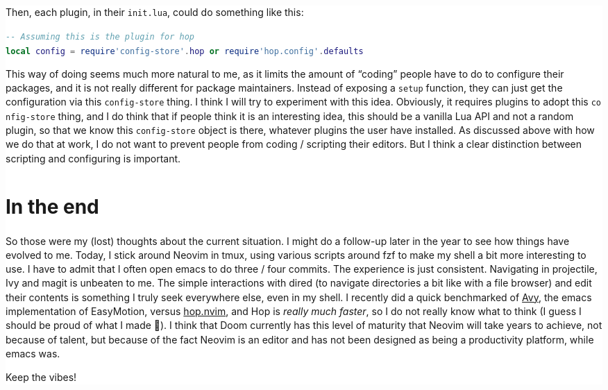Then, each plugin, in their `init.lua`, could do something like this:

```lua
-- Assuming this is the plugin for hop
local config = require'config-store'.hop or require'hop.config'.defaults
```

This way of doing seems much more natural to me, as it limits the amount of “coding” people have to do to configure
their packages, and it is not really different for package maintainers. Instead of exposing a `setup` function, they can
just get the configuration via this `config-store` thing. I think I will try to experiment with this idea. Obviously, it
requires plugins to adopt this `config-store` thing, and I do think that if people think it is an interesting idea, this
should be a vanilla Lua API and not a random plugin, so that we know this `config-store` object is there, whatever
plugins the user have installed. As discussed above with how we do that at work, I do not want to prevent people from
coding / scripting their editors. But I think a clear distinction between scripting and configuring is important.

# In the end

So those were my (lost) thoughts about the current situation. I might do a follow-up later in the year to see how things
have evolved to me. Today, I stick around Neovim in tmux, using various scripts around fzf to make my shell a bit more
interesting to use. I have to admit that I often open emacs to do three / four commits. The experience is just
consistent. Navigating in projectile, Ivy and magit is unbeaten to me. The simple interactions with dired (to navigate
directories a bit like with a file browser) and edit their contents is something I truly seek everywhere else, even in
my shell. I recently did a quick benchmarked of [Avy](https://github.com/abo-abo/avy), the emacs implementation of
EasyMotion, versus [hop.nvim], and Hop is _really much faster_, so I do not really know what to think (I guess I should
be proud of what I made 🙂). I think that Doom currently has this level of maturity that Neovim will take years to
achieve, not because of talent, but because of the fact Neovim is an editor and has not been designed as being a
productivity platform, while emacs was.

Keep the vibes!

[Neovim]: https://neovim.io
[Doom Emacs]: https://github.com/hlissner/doom-emacs
[Emacs]: https://www.gnu.org/software/emacs
[IntelliJ]: https://www.jetbrains.com/idea
[VS Code]: https://code.visualstudio.com
[Atom]: https://atom.io
[context.vim]: https://github.com/wellle/context.vim
[tmux]: https://github.com/tmux/tmux
[Code::Blocks]: https://www.codeblocks.org
[LSP]: https://microsoft.github.io/language-server-protocol
[hop.nvim]: https://github.com/phaazon/hop.nvim
[EasyMotion]: https://github.com/easymotion/vim-easymotion
[\@gagbo]: https://github.com/gagbo
[\@hlissner]: https://github.com/hlissner
[Telescope]: https://github.com/nvim-telescope/telescope.nvim
[Neogit]: https://github.com/TimUntersberger/neogit
[Ivy]: https://github.com/abo-abo/swiper#ivy
[Helm]: https://github.com/emacs-helm/helm#emacs-helm
[fzf-vim]: https://github.com/junegunn/fzf.vim
[magit]: https://magit.vc
[Octo]: https://github.com/pwntester/octo.nvim
[Forge]: https://magit.vc/manual/forge.html
[Nvim Tree]: https://github.com/kyazdani42/nvim-tree.lua
[Oh My Zsh]: https://ohmyz.sh
[starship.rs]: https://starship.rs/
[eshell]: https://www.gnu.org/software/emacs/manual/html_mono/eshell.html
[projectile]: https://github.com/bbatsov/projectile
[tmux-resurrect]: https://github.com/tmux-plugins/tmux-resurrect
[firefox]: https://www.mozilla.org
[blender]: https://www.blender.org
[gccemacs]: https://www.emacswiki.org/emacs/GccEmacs
[fzf]: https://github.com/junegunn/fzf
[eeew]: https://phaazon.net/media/uploads/eeeeeeeeeeeeeeeeeeeeeeeew.jpg
[Dhall]: https://dhall-lang.org
[toodoux]: https://github.com/phaazon/toodoux
[task-warrior]: https://taskwarrior.org/
